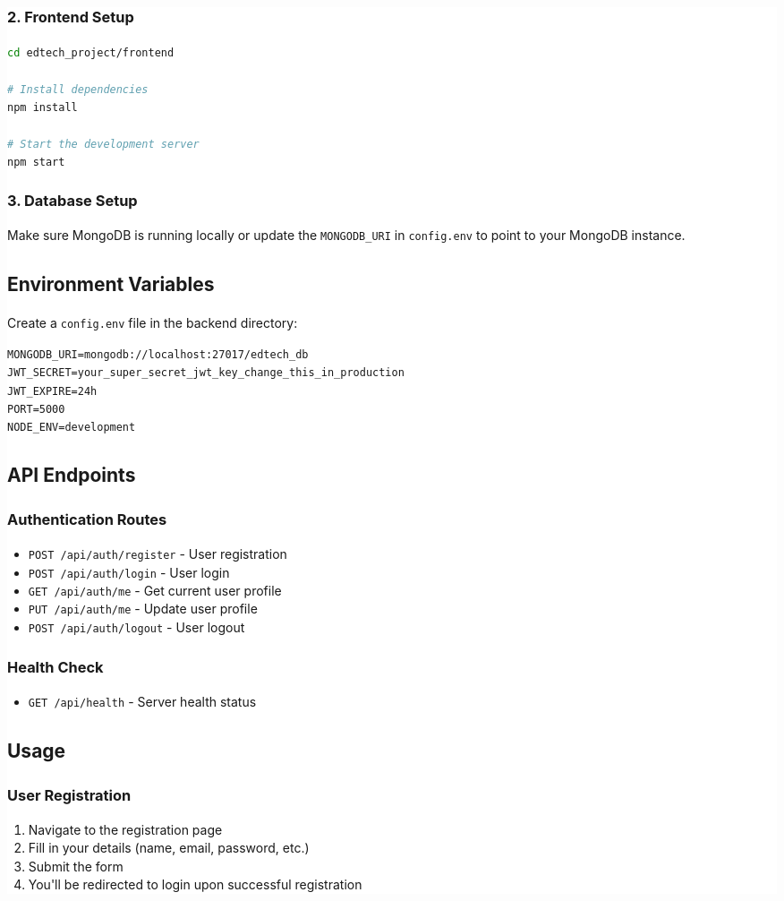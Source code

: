 ### 2. Frontend Setup

```bash
cd edtech_project/frontend

# Install dependencies
npm install

# Start the development server
npm start
```

### 3. Database Setup

Make sure MongoDB is running locally or update the `MONGODB_URI` in `config.env` to point to your MongoDB instance.

## Environment Variables

Create a `config.env` file in the backend directory:

```env
MONGODB_URI=mongodb://localhost:27017/edtech_db
JWT_SECRET=your_super_secret_jwt_key_change_this_in_production
JWT_EXPIRE=24h
PORT=5000
NODE_ENV=development
```

## API Endpoints

### Authentication Routes

- `POST /api/auth/register` - User registration
- `POST /api/auth/login` - User login
- `GET /api/auth/me` - Get current user profile
- `PUT /api/auth/me` - Update user profile
- `POST /api/auth/logout` - User logout

### Health Check

- `GET /api/health` - Server health status

## Usage

### User Registration

1. Navigate to the registration page
2. Fill in your details (name, email, password, etc.)
3. Submit the form
4. You'll be redirected to login upon successful registration
